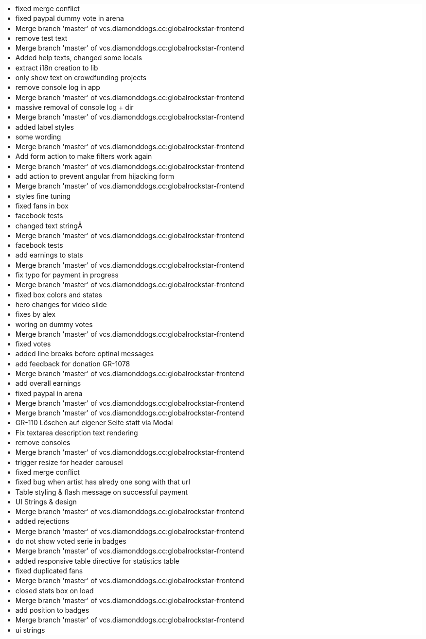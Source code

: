  * fixed merge conflict
 * fixed paypal dummy vote in arena
 * Merge branch 'master' of vcs.diamonddogs.cc:globalrockstar-frontend
 * remove test text
 * Merge branch 'master' of vcs.diamonddogs.cc:globalrockstar-frontend
 * Added help texts, changed some locals
 * extract i18n creation to lib
 * only show text on crowdfunding projects
 * remove console log in app
 * Merge branch 'master' of vcs.diamonddogs.cc:globalrockstar-frontend
 * massive removal of console log + dir
 * Merge branch 'master' of vcs.diamonddogs.cc:globalrockstar-frontend
 * added label styles
 * some wording
 * Merge branch 'master' of vcs.diamonddogs.cc:globalrockstar-frontend
 * Add form action to make filters work again
 * Merge branch 'master' of vcs.diamonddogs.cc:globalrockstar-frontend
 * add action to prevent angular from hijacking form
 * Merge branch 'master' of vcs.diamonddogs.cc:globalrockstar-frontend
 * styles fine tuning
 * fixed fans in box
 * facebook tests
 * changed text stringÄ
 * Merge branch 'master' of vcs.diamonddogs.cc:globalrockstar-frontend
 * facebook tests
 * add earnings to stats
 * Merge branch 'master' of vcs.diamonddogs.cc:globalrockstar-frontend
 * fix typo for payment in progress
 * Merge branch 'master' of vcs.diamonddogs.cc:globalrockstar-frontend
 * fixed box colors and states
 * hero changes for video slide
 * fixes by alex
 * woring on dummy votes
 * Merge branch 'master' of vcs.diamonddogs.cc:globalrockstar-frontend
 * fixed votes
 * added line breaks before optinal messages
 * add feedback for donation GR-1078
 * Merge branch 'master' of vcs.diamonddogs.cc:globalrockstar-frontend
 * add overall earnings
 * fixed paypal in arena
 * Merge branch 'master' of vcs.diamonddogs.cc:globalrockstar-frontend
 * Merge branch 'master' of vcs.diamonddogs.cc:globalrockstar-frontend
 * GR-110 Löschen auf eigener Seite statt via Modal
 * Fix textarea description text rendering
 * remove consoles
 * Merge branch 'master' of vcs.diamonddogs.cc:globalrockstar-frontend
 * trigger resize for header carousel
 * fixed merge conflict
 * fixed bug when artist has alredy one song with that url
 * Table styling & flash message on successful payment
 * UI Strings & design
 * Merge branch 'master' of vcs.diamonddogs.cc:globalrockstar-frontend
 * added rejections
 * Merge branch 'master' of vcs.diamonddogs.cc:globalrockstar-frontend
 * do not show voted serie in badges
 * Merge branch 'master' of vcs.diamonddogs.cc:globalrockstar-frontend
 * added responsive table directive for statistics table
 * fixed duplicated fans
 * Merge branch 'master' of vcs.diamonddogs.cc:globalrockstar-frontend
 * closed stats box on load
 * Merge branch 'master' of vcs.diamonddogs.cc:globalrockstar-frontend
 * add position to badges
 * Merge branch 'master' of vcs.diamonddogs.cc:globalrockstar-frontend
 * ui strings